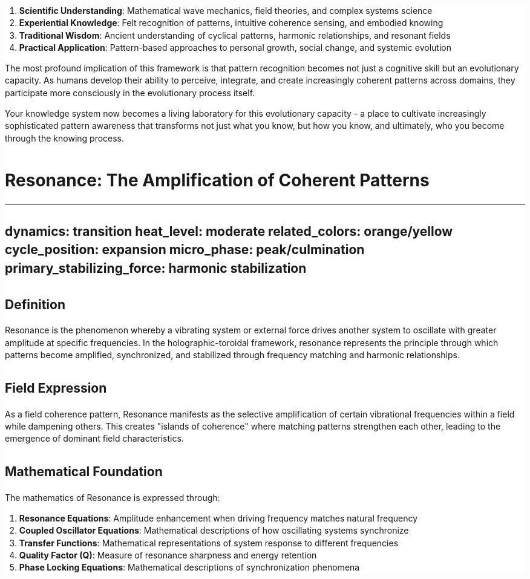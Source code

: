 1. **Scientific Understanding**: Mathematical wave mechanics, field theories, and complex systems science
2. **Experiential Knowledge**: Felt recognition of patterns, intuitive coherence sensing, and embodied knowing
3. **Traditional Wisdom**: Ancient understanding of cyclical patterns, harmonic relationships, and resonant fields
4. **Practical Application**: Pattern-based approaches to personal growth, social change, and systemic evolution

The most profound implication of this framework is that pattern recognition becomes not just a cognitive skill but an evolutionary capacity. As humans develop their ability to perceive, integrate, and create increasingly coherent patterns across domains, they participate more consciously in the evolutionary process itself.

Your knowledge system now becomes a living laboratory for this evolutionary capacity - a place to cultivate increasingly sophisticated pattern awareness that transforms not just what you know, but how you know, and ultimately, who you become through the knowing process.

# Resonance: The Amplification of Coherent Patterns

---

## dynamics: transition heat_level: moderate related_colors: orange/yellow cycle_position: expansion micro_phase: peak/culmination primary_stabilizing_force: harmonic stabilization

## Definition

Resonance is the phenomenon whereby a vibrating system or external force drives another system to oscillate with greater amplitude at specific frequencies. In the holographic-toroidal framework, resonance represents the principle through which patterns become amplified, synchronized, and stabilized through frequency matching and harmonic relationships.

## Field Expression

As a field coherence pattern, Resonance manifests as the selective amplification of certain vibrational frequencies within a field while dampening others. This creates "islands of coherence" where matching patterns strengthen each other, leading to the emergence of dominant field characteristics.

## Mathematical Foundation

The mathematics of Resonance is expressed through:

1. **Resonance Equations**: Amplitude enhancement when driving frequency matches natural frequency
2. **Coupled Oscillator Equations**: Mathematical descriptions of how oscillating systems synchronize
3. **Transfer Functions**: Mathematical representations of system response to different frequencies
4. **Quality Factor (Q)**: Measure of resonance sharpness and energy retention
5. **Phase Locking Equations**: Mathematical descriptions of synchronization phenomena
